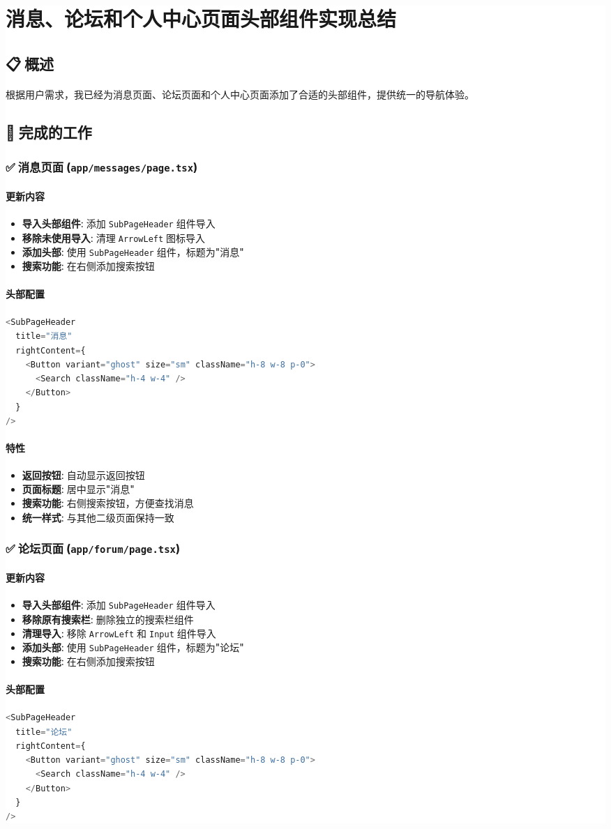 # 消息、论坛和个人中心页面头部组件实现总结

## 📋 概述

根据用户需求，我已经为消息页面、论坛页面和个人中心页面添加了合适的头部组件，提供统一的导航体验。

## 🎯 完成的工作

### ✅ 消息页面 (`app/messages/page.tsx`)

#### 更新内容
- **导入头部组件**: 添加 `SubPageHeader` 组件导入
- **移除未使用导入**: 清理 `ArrowLeft` 图标导入
- **添加头部**: 使用 `SubPageHeader` 组件，标题为"消息"
- **搜索功能**: 在右侧添加搜索按钮

#### 头部配置
```typescript
<SubPageHeader
  title="消息"
  rightContent={
    <Button variant="ghost" size="sm" className="h-8 w-8 p-0">
      <Search className="h-4 w-4" />
    </Button>
  }
/>
```

#### 特性
- **返回按钮**: 自动显示返回按钮
- **页面标题**: 居中显示"消息"
- **搜索功能**: 右侧搜索按钮，方便查找消息
- **统一样式**: 与其他二级页面保持一致

### ✅ 论坛页面 (`app/forum/page.tsx`)

#### 更新内容
- **导入头部组件**: 添加 `SubPageHeader` 组件导入
- **移除原有搜索栏**: 删除独立的搜索栏组件
- **清理导入**: 移除 `ArrowLeft` 和 `Input` 组件导入
- **添加头部**: 使用 `SubPageHeader` 组件，标题为"论坛"
- **搜索功能**: 在右侧添加搜索按钮

#### 头部配置
```typescript
<SubPageHeader
  title="论坛"
  rightContent={
    <Button variant="ghost" size="sm" className="h-8 w-8 p-0">
      <Search className="h-4 w-4" />
    </Button>
  }
/>
```
